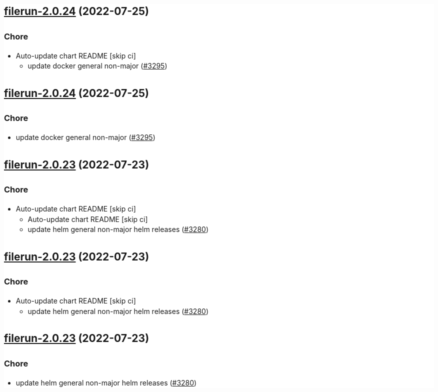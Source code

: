 ## [filerun-2.0.24](https://github.com/truecharts/apps/compare/filerun-2.0.23...filerun-2.0.24) (2022-07-25)

### Chore

- Auto-update chart README [skip ci]
  - update docker general non-major ([#3295](https://github.com/truecharts/apps/issues/3295))




## [filerun-2.0.24](https://github.com/truecharts/apps/compare/filerun-2.0.23...filerun-2.0.24) (2022-07-25)

### Chore

- update docker general non-major ([#3295](https://github.com/truecharts/apps/issues/3295))




## [filerun-2.0.23](https://github.com/truecharts/apps/compare/filerun-2.0.22...filerun-2.0.23) (2022-07-23)

### Chore

- Auto-update chart README [skip ci]
  - Auto-update chart README [skip ci]
  - update helm general non-major helm releases ([#3280](https://github.com/truecharts/apps/issues/3280))




## [filerun-2.0.23](https://github.com/truecharts/apps/compare/filerun-2.0.22...filerun-2.0.23) (2022-07-23)

### Chore

- Auto-update chart README [skip ci]
  - update helm general non-major helm releases ([#3280](https://github.com/truecharts/apps/issues/3280))




## [filerun-2.0.23](https://github.com/truecharts/apps/compare/filerun-2.0.22...filerun-2.0.23) (2022-07-23)

### Chore

- update helm general non-major helm releases ([#3280](https://github.com/truecharts/apps/issues/3280))

